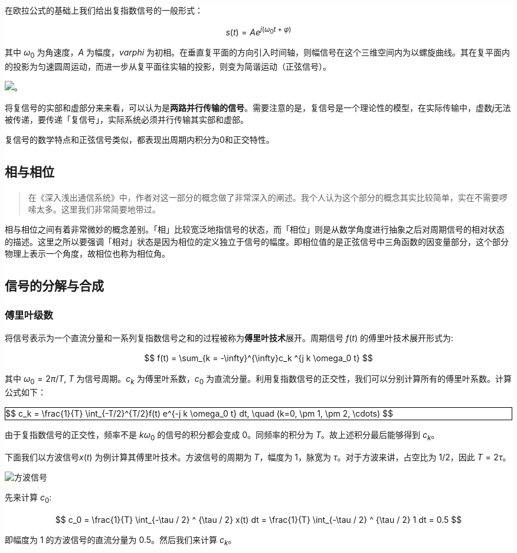 在欧拉公式的基础上我们给出复指数信号的一般形式：

$$
s(t) = A e^{j(\omega_0 t + \varphi)}
$$

其中 $\omega_0$ 为角速度，$A$ 为幅度，$varphi$ 为初相。在垂直复平面的方向引入时间轴，则幅信号在这个三维空间内为以螺旋曲线。其在复平面内的投影为匀速圆周运动，而进一步从复平面往实轴的投影，则变为简谐运动（正弦信号）。

![](https://imgs.codewoody.com/uploads/big/01130f92b53f85f44e402975e240a97a.jpeg)。

将复信号的实部和虚部分来来看，可以认为是**两路并行传输的信号**。需要注意的是，复信号是一个理论性的模型，在实际传输中，虚数$j$无法被传递，要传递「复信号」，实际系统必须并行传输其实部和虚部。

复信号的数学特点和正弦信号类似，都表现出周期内积分为0和正交特性。

## 相与相位

> 在《深入浅出通信系统》中，作者对这一部分的概念做了非常深入的阐述。我个人认为这个部分的概念其实比较简单，实在不需要啰嗦太多。这里我们非常简要地带过。

相与相位之间有着非常微妙的概念差别。「相」比较宽泛地指信号的状态，而「相位」则是从数学角度进行抽象之后对周期信号的相对状态的描述。这里之所以要强调「相对」状态是因为相位的定义独立于信号的幅度。即相位值的是正弦信号中三角函数的因变量部分，这个部分物理上表示一个角度，故相位也称为相位角。

## 信号的分解与合成

### 傅里叶级数

将信号表示为一个直流分量和一系列复指数信号之和的过程被称为**傅里叶技术**展开。周期信号 $f(t)$ 的傅里叶技术展开形式为:

$$
f(t) = \sum_{k = -\infty}^{\infty}c_k ^{j k \omega_0 t}
$$

其中 $\omega_0 = 2 \pi / T$, $T$ 为信号周期。$c_k$ 为傅里叶系数，$c_0$ 为直流分量。利用复指数信号的正交性，我们可以分别计算所有的傅里叶系数。计算公式如下：

<div style="border: solid 1px black; margin-bottom: 15px">
$$
c_k = \frac{1}{T} \int_{-T/2}^{T/2}f(t) e^{-j k \omega_0 t} dt, \quad
(k=0, \pm 1, \pm 2, \cdots)
$$
</div>

由于复指数信号的正交性，频率不是 $k \omega_0$ 的信号的积分都会变成 0。同频率的积分为 $T$。故上述积分最后能够得到 $c_k$。

下面我们以方波信号$x(t)$ 为例计算其傅里叶技术。方波信号的周期为 $T$，幅度为 1，脉宽为 $\tau$。对于方波来讲，占空比为 $1 / 2$，因此 $T = 2 \tau$。

![方波信号](https://imgs.codewoody.com/uploads/big/49e4ba4e5ff8640fab3c65ccd03c466d.jpeg)

先来计算 $c_0$:

$$
c_0 = \frac{1}{T} \int_{-\tau / 2} ^ {\tau / 2} x(t) dt = \frac{1}{T} \int_{-\tau / 2} ^ {\tau / 2} 1 dt = 0.5
$$

即幅度为 1 的方波信号的直流分量为 0.5。然后我们来计算 $c_k$。
